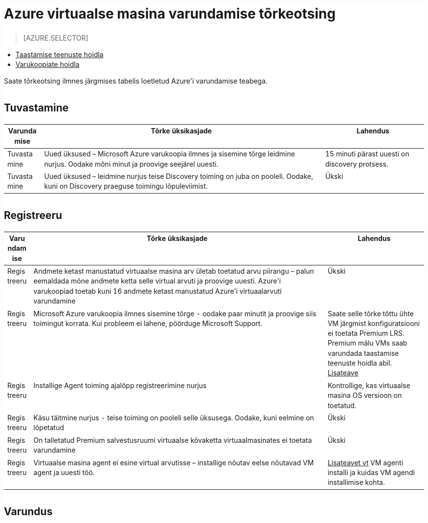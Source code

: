 <properties
    pageTitle="Azure virtuaalse masina varundamise tõrkeotsing | Microsoft Azure'i"
    description="Varundus ja taaste, Azure'i virtuaalmasinates tõrkeotsing"
    services="backup"
    documentationCenter=""
    authors="trinadhk"
    manager="shreeshd"
    editor=""/>

<tags
    ms.service="backup"
    ms.workload="storage-backup-recovery"
    ms.tgt_pltfrm="na"
    ms.devlang="na"
    ms.topic="article"
    ms.date="08/26/2016"
    ms.author="trinadhk;jimpark;"/>


# <a name="troubleshoot-azure-virtual-machine-backup"></a>Azure virtuaalse masina varundamise tõrkeotsing

> [AZURE.SELECTOR]
- [Taastamise teenuste hoidla](backup-azure-vms-troubleshoot.md)
- [Varukoopiate hoidla](backup-azure-vms-troubleshoot-classic.md)

Saate tõrkeotsing ilmnes järgmises tabelis loetletud Azure'i varundamise teabega.

## <a name="discovery"></a>Tuvastamine

| Varundamise | Tõrke üksikasjade | Lahendus |
| -------- | -------- | -------|
| Tuvastamine | Uued üksused – Microsoft Azure varukoopia ilmnes ja sisemine tõrge leidmine nurjus. Oodake mõni minut ja proovige seejärel uuesti. | 15 minuti pärast uuesti on discovery protsess.
| Tuvastamine | Uued üksused – leidmine nurjus teise Discovery toiming on juba on pooleli. Oodake, kuni on Discovery praeguse toimingu lõpuleviimist. | Ükski |

## <a name="register"></a>Registreeru
| Varundamise | Tõrke üksikasjade | Lahendus |
| -------- | -------- | -------|
| Registreeru | Andmete ketast manustatud virtuaalse masina arv ületab toetatud arvu piirangu – palun eemaldada mõne andmete ketta selle virtual arvuti ja proovige uuesti. Azure'i varukoopiad toetab kuni 16 andmete ketast manustatud Azure'i virtuaalarvuti varundamine | Ükski |
| Registreeru | Microsoft Azure varukoopia ilmnes sisemine tõrge - oodake paar minutit ja proovige siis toimingut korrata. Kui probleem ei lahene, pöörduge Microsoft Support. | Saate selle tõrke tõttu ühte VM järgmist konfiguratsiooni ei toetata Premium LRS. <br> Premium mälu VMs saab varundada taastamise teenuste hoidla abil. [Lisateave](backup-introduction-to-azure-backup.md/#back-up-and-restore-premium-storage-vms) |
| Registreeru | Installige Agent toiming ajalõpp registreerimine nurjus | Kontrollige, kas virtuaalse masina OS versioon on toetatud. |
| Registreeru | Käsu täitmine nurjus - teise toiming on pooleli selle üksusega. Oodake, kuni eelmine on lõpetatud | Ükski |
| Registreeru | On talletatud Premium salvestusruumi virtuaalse kõvaketta virtuaalmasinates ei toetata varundamine | Ükski |
| Registreeru | Virtuaalse masina agent ei esine virtual arvutisse – installige nõutav eelse nõutavad VM agent ja uuesti töö. | [Lisateavet vt](#vm-agent) VM agenti installi ja kuidas VM agendi installimise kohta. |

## <a name="backup"></a>Varundus
